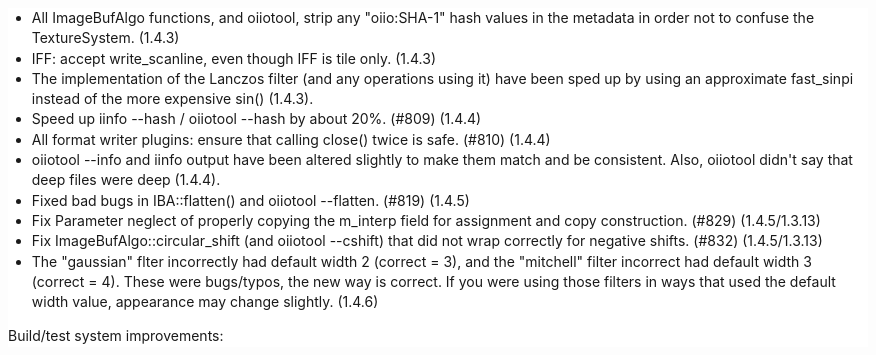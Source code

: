 * All ImageBufAlgo functions, and oiiotool, strip any "oiio:SHA-1" hash
  values in the metadata in order not to confuse the TextureSystem. (1.4.3)
* IFF: accept write_scanline, even though IFF is tile only. (1.4.3)
* The implementation of the Lanczos filter (and any operations using it)
  have been sped up by using an approximate fast_sinpi instead of the
  more expensive sin() (1.4.3).
* Speed up iinfo --hash / oiiotool --hash by about 20%. (#809) (1.4.4)
* All format writer plugins: ensure that calling close() twice is safe.
  (#810) (1.4.4)
* oiiotool --info and iinfo output have been altered slightly to make them
  match and be consistent. Also, oiiotool didn't say that deep files were
  deep (1.4.4).
* Fixed bad bugs in IBA::flatten() and oiiotool --flatten. (#819) (1.4.5)
* Fix Parameter neglect of properly copying the m_interp field for assignment
  and copy construction. (#829) (1.4.5/1.3.13)
* Fix ImageBufAlgo::circular_shift (and oiiotool --cshift) that did not
  wrap correctly for negative shifts. (#832) (1.4.5/1.3.13)
* The "gaussian" flter incorrectly had default width 2 (correct = 3),
  and the "mitchell" filter incorrect had default width 3 (correct = 4).
  These were bugs/typos, the new way is correct. If you were using those
  filters in ways that used the default width value, appearance may change
  slightly. (1.4.6)

Build/test system improvements:
